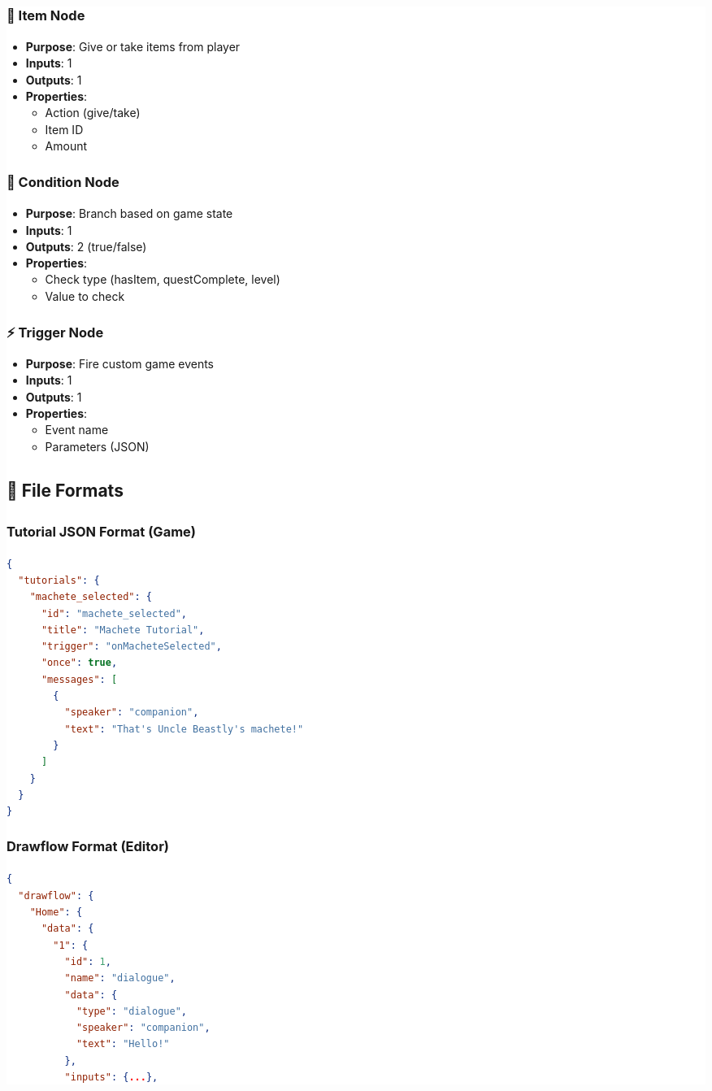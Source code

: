 ### 🎁 Item Node
- **Purpose**: Give or take items from player
- **Inputs**: 1
- **Outputs**: 1
- **Properties**:
  - Action (give/take)
  - Item ID
  - Amount

### 🔀 Condition Node
- **Purpose**: Branch based on game state
- **Inputs**: 1
- **Outputs**: 2 (true/false)
- **Properties**:
  - Check type (hasItem, questComplete, level)
  - Value to check

### ⚡ Trigger Node
- **Purpose**: Fire custom game events
- **Inputs**: 1
- **Outputs**: 1
- **Properties**:
  - Event name
  - Parameters (JSON)

## 🔄 File Formats

### Tutorial JSON Format (Game)
```json
{
  "tutorials": {
    "machete_selected": {
      "id": "machete_selected",
      "title": "Machete Tutorial",
      "trigger": "onMacheteSelected",
      "once": true,
      "messages": [
        {
          "speaker": "companion",
          "text": "That's Uncle Beastly's machete!"
        }
      ]
    }
  }
}
```

### Drawflow Format (Editor)
```json
{
  "drawflow": {
    "Home": {
      "data": {
        "1": {
          "id": 1,
          "name": "dialogue",
          "data": {
            "type": "dialogue",
            "speaker": "companion",
            "text": "Hello!"
          },
          "inputs": {...},
```